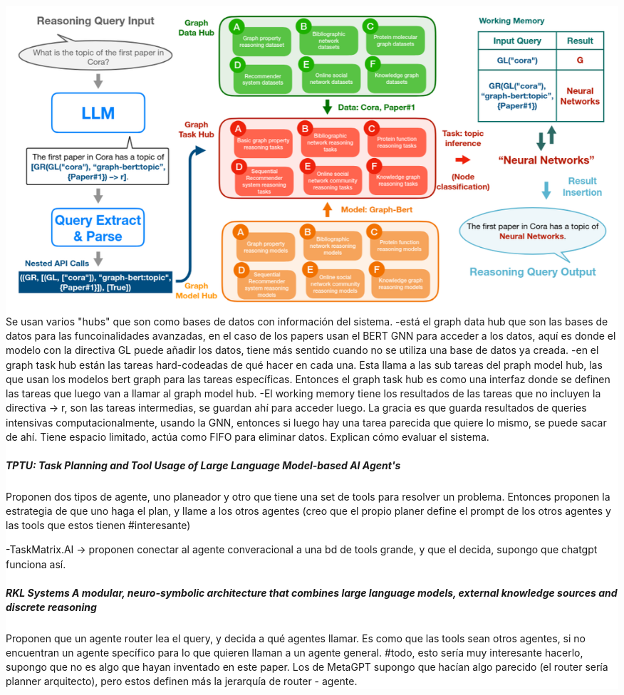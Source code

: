 ![Pasted image 20250304142628.png](https://github.com/MartinLopezDeIpina/TFG_apuntes/blob/master/Imagenes/Pasted%20image%2020250304142628.png)
Se usan varios "hubs" que son como bases de datos con información del sistema.
-está el graph data hub que son las bases de datos para las funcoinalidades avanzadas, en el caso de los papers usan el BERT GNN para acceder a los datos, aquí es donde el modelo con la directiva GL puede añadir los datos, tiene más sentido cuando no se utiliza una base de datos ya creada.
-en el graph task hub están las tareas hard-codeadas de qué hacer en cada una. Esta llama a las sub tareas del praph model hub, las que usan los modelos bert graph para las tareas específicas.
Entonces el graph task hub es como una interfaz donde se definen las tareas que luego van a llamar al graph model hub.
-El working memory tiene los resultados de las tareas que no incluyen la directiva -> r, son las tareas intermedias, se guardan ahí para acceder luego. La gracia es que guarda resultados de queries intensivas computacionalmente, usando la GNN, entonces si luego hay una tarea parecida que quiere lo mismo, se puede sacar de ahí. Tiene espacio limitado, actúa como FIFO para eliminar datos.
Explican cómo evaluar el sistema.
##### TPTU: Task Planning and Tool Usage of Large Language Model-based AI Agent's
Proponen dos tipos de agente, uno planeador y otro que tiene una set de tools para resolver un problema. Entonces proponen la estrategia de que uno haga el plan, y llame a los otros agentes (creo que el propio planer define el prompt de los otros agentes y las tools que estos tienen #interesante)

-TaskMatrix.AI -> proponen conectar al agente converacional a una bd de tools grande, y que el decida, supongo que chatgpt funciona así.

##### RKL Systems A modular, neuro-symbolic architecture that combines large language models, external knowledge sources and discrete reasoning
Proponen que un agente router lea el query, y decida a qué agentes llamar. Es como que las tools sean otros agentes, si no encuentran un agente specífico para lo que quieren llaman a un agente general.
#todo, esto sería muy interesante hacerlo, supongo que no es algo que hayan inventado en este paper. Los de MetaGPT supongo que hacían algo parecido (el router sería planner arquitecto), pero estos definen más la jerarquía de router - agente. 
